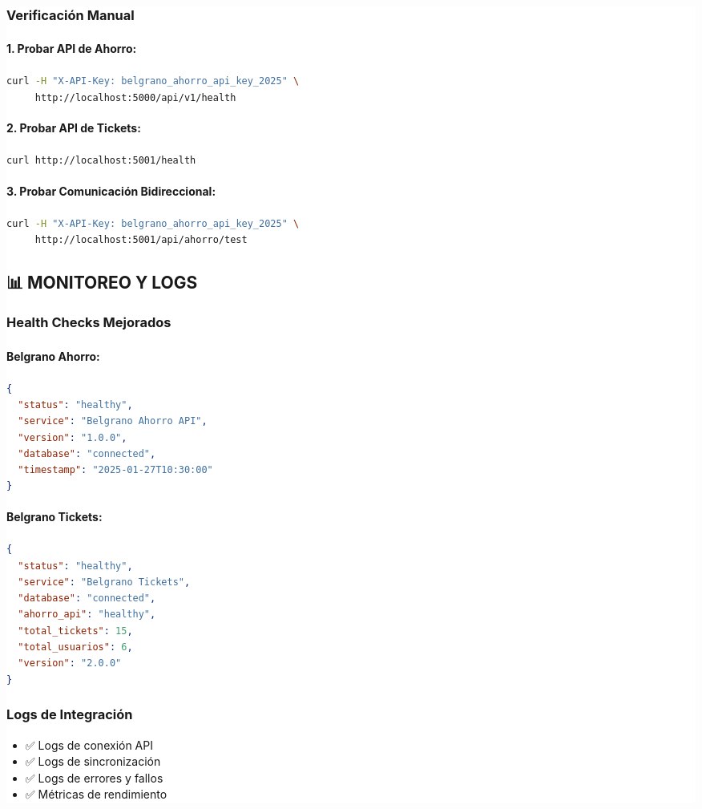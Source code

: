 ### **Verificación Manual**

#### **1. Probar API de Ahorro:**
```bash
curl -H "X-API-Key: belgrano_ahorro_api_key_2025" \
     http://localhost:5000/api/v1/health
```

#### **2. Probar API de Tickets:**
```bash
curl http://localhost:5001/health
```

#### **3. Probar Comunicación Bidireccional:**
```bash
curl -H "X-API-Key: belgrano_ahorro_api_key_2025" \
     http://localhost:5001/api/ahorro/test
```

## 📊 MONITOREO Y LOGS

### **Health Checks Mejorados**

#### **Belgrano Ahorro:**
```json
{
  "status": "healthy",
  "service": "Belgrano Ahorro API",
  "version": "1.0.0",
  "database": "connected",
  "timestamp": "2025-01-27T10:30:00"
}
```

#### **Belgrano Tickets:**
```json
{
  "status": "healthy",
  "service": "Belgrano Tickets",
  "database": "connected",
  "ahorro_api": "healthy",
  "total_tickets": 15,
  "total_usuarios": 6,
  "version": "2.0.0"
}
```

### **Logs de Integración**
- ✅ Logs de conexión API
- ✅ Logs de sincronización
- ✅ Logs de errores y fallos
- ✅ Métricas de rendimiento
